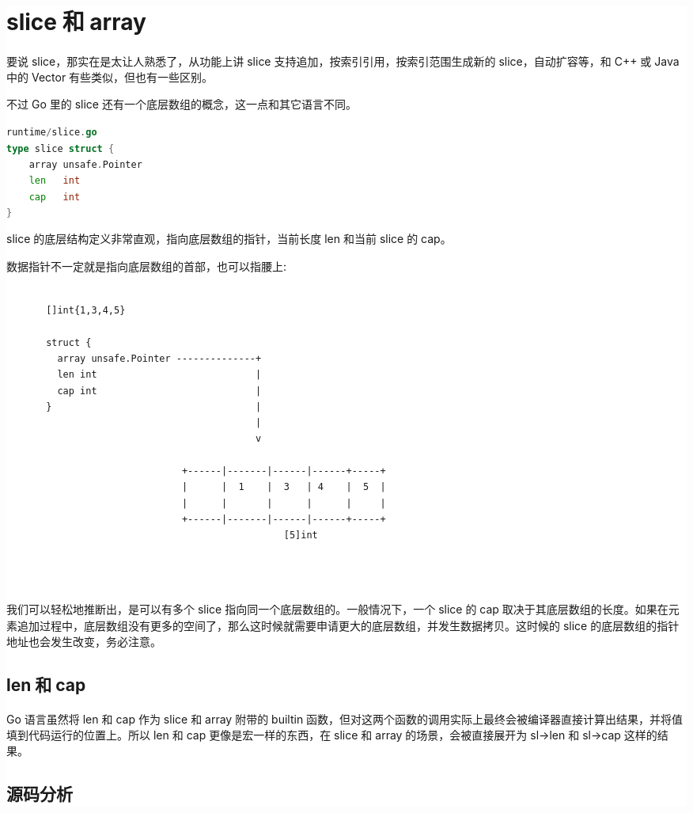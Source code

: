 # slice 和 array

要说 slice，那实在是太让人熟悉了，从功能上讲 slice 支持追加，按索引引用，按索引范围生成新的 slice，自动扩容等，和 C++ 或 Java 中的 Vector 有些类似，但也有一些区别。

不过 Go 里的 slice 还有一个底层数组的概念，这一点和其它语言不同。

```go
runtime/slice.go
type slice struct {
    array unsafe.Pointer
    len   int
    cap   int
}
```

slice 的底层结构定义非常直观，指向底层数组的指针，当前长度 len 和当前 slice 的 cap。

数据指针不一定就是指向底层数组的首部，也可以指腰上:

```
                                                                   
       []int{1,3,4,5}                                              
                                                                   
       struct {                                                    
         array unsafe.Pointer --------------+                      
         len int                            |                      
         cap int                            |                      
       }                                    |                      
                                            |                      
                                            v                      
                                                                   
                               +------|-------|------|------+-----+
                               |      |  1    |  3   | 4    |  5  |
                               |      |       |      |      |     |
                               +------|-------|------|------+-----+
                                                 [5]int            
                                                                   
                                                                   
                                                                   

```

我们可以轻松地推断出，是可以有多个 slice 指向同一个底层数组的。一般情况下，一个 slice 的 cap 取决于其底层数组的长度。如果在元素追加过程中，底层数组没有更多的空间了，那么这时候就需要申请更大的底层数组，并发生数据拷贝。这时候的 slice 的底层数组的指针地址也会发生改变，务必注意。

## len 和 cap

Go 语言虽然将 len 和 cap 作为 slice 和 array 附带的 builtin 函数，但对这两个函数的调用实际上最终会被编译器直接计算出结果，并将值填到代码运行的位置上。所以 len 和 cap 更像是宏一样的东西，在 slice 和 array 的场景，会被直接展开为 sl->len 和 sl->cap 这样的结果。

## 源码分析
